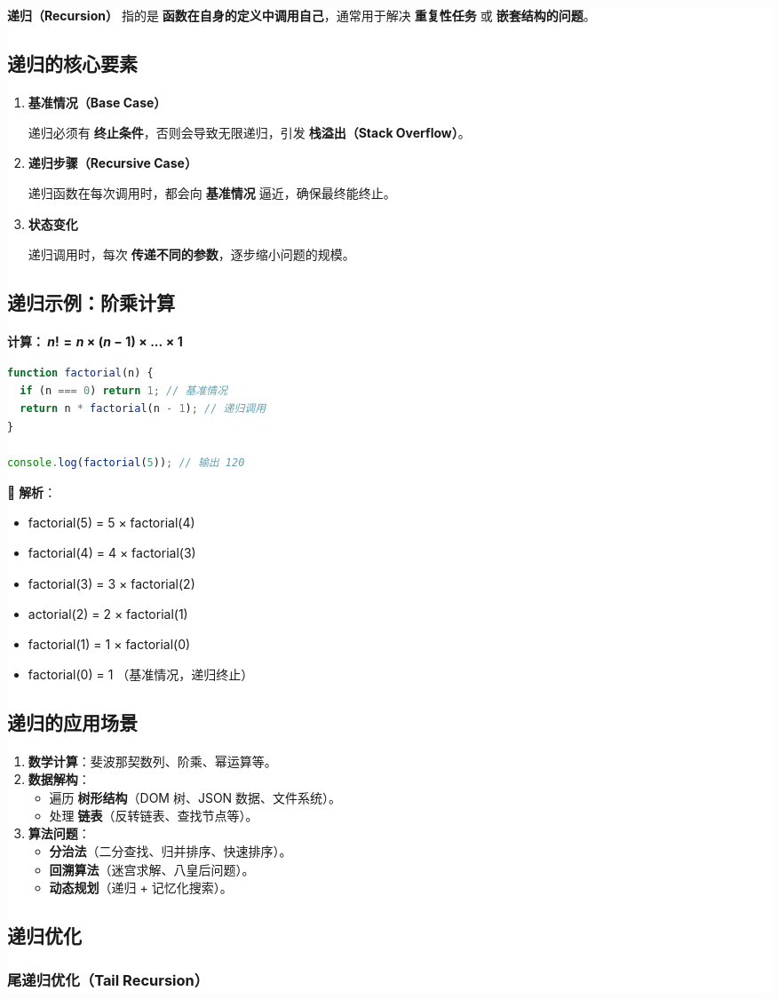 **递归（Recursion）** 指的是 **函数在自身的定义中调用自己**，通常用于解决 **重复性任务** 或 **嵌套结构的问题**。

## 递归的核心要素

1. **基准情况（Base Case）**

   递归必须有 **终止条件**，否则会导致无限递归，引发 **栈溢出（Stack Overflow）**。

2. **递归步骤（Recursive Case）**

   递归函数在每次调用时，都会向 **基准情况** 逼近，确保最终能终止。

3. **状态变化**

   递归调用时，每次 **传递不同的参数**，逐步缩小问题的规模。

## 递归示例：阶乘计算

**计算： $n! = n × (n-1) × ... × 1$**

```js
function factorial(n) {
  if (n === 0) return 1; // 基准情况
  return n * factorial(n - 1); // 递归调用
}

console.log(factorial(5)); // 输出 120
```

📌 **解析**：

- factorial(5) = 5 × factorial(4)

- factorial(4) = 4 × factorial(3)
- factorial(3) = 3 × factorial(2)
- actorial(2) = 2 × factorial(1)
- factorial(1) = 1 × factorial(0)
- factorial(0) = 1 （基准情况，递归终止）

## 递归的应用场景

1. **数学计算**：斐波那契数列、阶乘、幂运算等。
2. **数据解构**：
   - 遍历 **树形结构**（DOM 树、JSON 数据、文件系统）。
   - 处理 **链表**（反转链表、查找节点等）。
3. **算法问题**：
   - **分治法**（二分查找、归并排序、快速排序）。
   - **回溯算法**（迷宫求解、八皇后问题）。
   - **动态规划**（递归 + 记忆化搜索）。

## 递归优化

### 尾递归优化（Tail Recursion）
